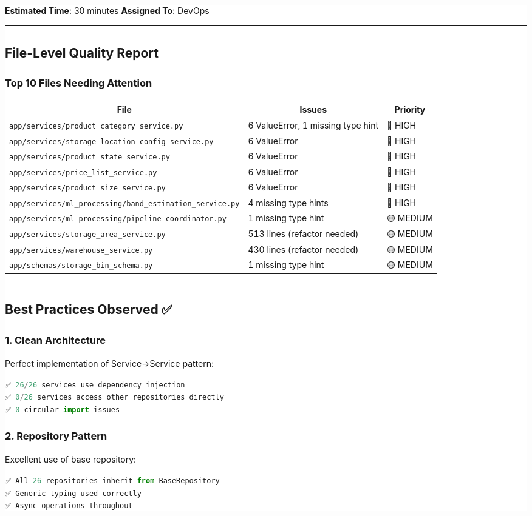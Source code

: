 **Estimated Time**: 30 minutes
**Assigned To**: DevOps

---

## File-Level Quality Report

### Top 10 Files Needing Attention

| File                                                    | Issues                            | Priority  |
|---------------------------------------------------------|-----------------------------------|-----------|
| `app/services/product_category_service.py`              | 6 ValueError, 1 missing type hint | 🔴 HIGH   |
| `app/services/storage_location_config_service.py`       | 6 ValueError                      | 🔴 HIGH   |
| `app/services/product_state_service.py`                 | 6 ValueError                      | 🔴 HIGH   |
| `app/services/price_list_service.py`                    | 6 ValueError                      | 🔴 HIGH   |
| `app/services/product_size_service.py`                  | 6 ValueError                      | 🔴 HIGH   |
| `app/services/ml_processing/band_estimation_service.py` | 4 missing type hints              | 🔴 HIGH   |
| `app/services/ml_processing/pipeline_coordinator.py`    | 1 missing type hint               | 🟡 MEDIUM |
| `app/services/storage_area_service.py`                  | 513 lines (refactor needed)       | 🟡 MEDIUM |
| `app/services/warehouse_service.py`                     | 430 lines (refactor needed)       | 🟡 MEDIUM |
| `app/schemas/storage_bin_schema.py`                     | 1 missing type hint               | 🟡 MEDIUM |

---

## Best Practices Observed ✅

### 1. Clean Architecture

Perfect implementation of Service→Service pattern:

```python
✅ 26/26 services use dependency injection
✅ 0/26 services access other repositories directly
✅ 0 circular import issues
```

### 2. Repository Pattern

Excellent use of base repository:

```python
✅ All 26 repositories inherit from BaseRepository
✅ Generic typing used correctly
✅ Async operations throughout
```
